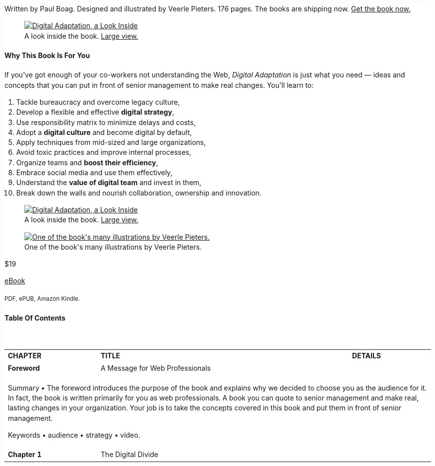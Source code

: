 Written by Paul Boag. Designed and illustrated by Veerle Pieters. 176 pages. The books are shipping now. [Get the book now.](https://smashing-magazine.myshopify.com/cart/936923003:1)

<figure class="fwi"><a href="/wp-content/uploads/2014/03/Digital-Adaptation-large-preview-1.jpg"><img src="https://archive.smashing.media/assets/344dbf88-fdf9-42bb-adb4-46f01eedd629/50ec9b47-1a63-4425-939c-a8f273b1de35/digital-adaptation-inside-preview-1.jpg" alt="Digital Adaptation, a Look Inside" /></a><figcaption>A look inside the book. <a href="/wp-content/uploads/2014/03/Digital-Adaptation-large-preview-1.jpg">Large view.</a></figcaption></figure>

#### Why This Book Is For You

If you've got enough of your co-workers not understanding the Web, _Digital Adaptation_ is just what you need — ideas and concepts that you can put in front of senior management to make real changes. You'll learn to:

1.  Tackle bureaucracy and overcome legacy culture,
2.  Develop a flexible and effective **digital strategy**,
3.  Use responsibility matrix to minimize delays and costs,
4.  Adopt a **digital culture** and become digital by default,
5.  Apply techniques from mid-sized and large organizations,
6.  Avoid toxic practices and improve internal processes,
7.  Organize teams and **boost their efficiency**,
8.  Embrace social media and use them effectively,
9.  Understand the **value of digital team** and invest in them,
10.  Break down the walls and nourish collaboration, ownership and innovation.

<figure class="fwi"><a href="/wp-content/uploads/2014/03/Digital-Adaptation-large-preview-2.jpg"><img src="https://archive.smashing.media/assets/344dbf88-fdf9-42bb-adb4-46f01eedd629/b7d711d8-44a4-4acd-b268-a83d4f3a59d6/digital-adaptation-inside-preview-2.jpg" alt="Digital Adaptation, a Look Inside" /></a><figcaption>A look inside the book. <a href="/wp-content/uploads/2014/03/Digital-Adaptation-large-preview-2.jpg">Large view.</a></figcaption></figure>

<figure class="fwi"><a href="/wp-content/uploads/2014/03/Digital-Adaptation-9b-1000px-opt.png"><img src="https://archive.smashing.media/assets/344dbf88-fdf9-42bb-adb4-46f01eedd629/099b1761-b58a-490c-8805-a161959fc7b1/digital-adaptation-9b-500px-opt.png" class="radius" alt="One of the book's many illustrations by Veerle Pieters." /></a><figcaption>One of the book's many illustrations by Veerle Pieters.</figcaption></figure>

<div class="shop-that"><p class="pricing">$19</p><a href="https://smashing-magazine.myshopify.com/cart/988057883:1"><span class="pre-order-now">eBook</span></a><br>
<p><small>PDF, ePUB, Amazon Kindle.</small></p></div>

#### Table Of Contents

<table class="ttoc" id="ttoc-03"><br>
<tbody>
<tr class="meta">
<td><strong>CHAPTER</strong></td>
<td><strong>TITLE</strong></td>
<td><strong class="details">DETAILS</strong></td>
</tr>
<tr>
<td><strong>Foreword</strong></td>
<td>A Message for Web Professionals</td>
<td><div class="arrow"></div></td>
</tr>
<tr class="infobox">
<td colspan="3">
<p class="desc"><span class="lead">Summary</span> <span>&bull;</span> The foreword introduces the purpose of the book and explains why we decided to choose you as the audience for it. In fact, the book is written primarily for you as web professionals. A book you can quote to senior management and make real, lasting changes in your organization. Your job is to take the concepts covered in this book and put them in front of senior management.</p>
<p class="keywords"><span class="lead">Keywords</span> <span>&bull;</span> audience <span>&bull;</span> strategy <span>&bull;</span> video.</p>
</td>
</tr>
<tr>
<td><strong>Chapter 1</strong></td>
<td>The Digital Divide</td>
<td><div class="arrow"></div></td>
</tr>
<tr class="infobox">